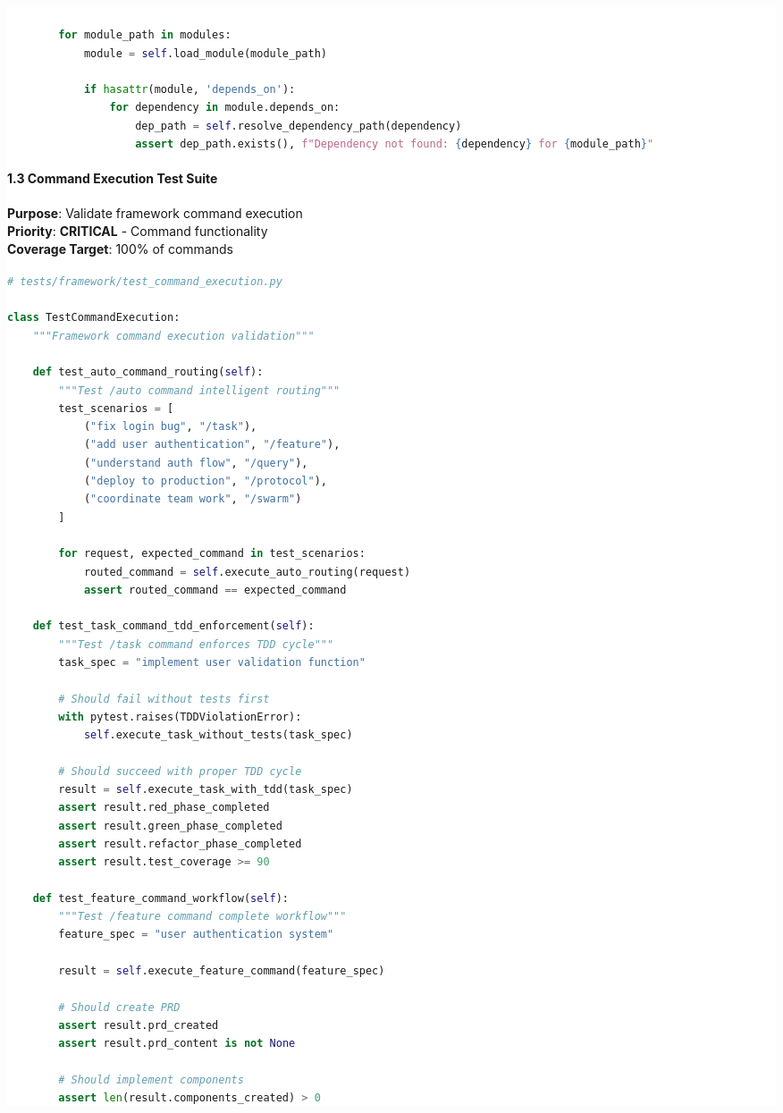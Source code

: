 ```python
        
        for module_path in modules:
            module = self.load_module(module_path)
            
            if hasattr(module, 'depends_on'):
                for dependency in module.depends_on:
                    dep_path = self.resolve_dependency_path(dependency)
                    assert dep_path.exists(), f"Dependency not found: {dependency} for {module_path}"
```

#### 1.3 Command Execution Test Suite

**Purpose**: Validate framework command execution  
**Priority**: **CRITICAL** - Command functionality  
**Coverage Target**: 100% of commands  

```python
# tests/framework/test_command_execution.py

class TestCommandExecution:
    """Framework command execution validation"""
    
    def test_auto_command_routing(self):
        """Test /auto command intelligent routing"""
        test_scenarios = [
            ("fix login bug", "/task"),
            ("add user authentication", "/feature"), 
            ("understand auth flow", "/query"),
            ("deploy to production", "/protocol"),
            ("coordinate team work", "/swarm")
        ]
        
        for request, expected_command in test_scenarios:
            routed_command = self.execute_auto_routing(request)
            assert routed_command == expected_command
    
    def test_task_command_tdd_enforcement(self):
        """Test /task command enforces TDD cycle"""
        task_spec = "implement user validation function"
        
        # Should fail without tests first
        with pytest.raises(TDDViolationError):
            self.execute_task_without_tests(task_spec)
        
        # Should succeed with proper TDD cycle
        result = self.execute_task_with_tdd(task_spec)
        assert result.red_phase_completed
        assert result.green_phase_completed  
        assert result.refactor_phase_completed
        assert result.test_coverage >= 90
    
    def test_feature_command_workflow(self):
        """Test /feature command complete workflow"""
        feature_spec = "user authentication system"
        
        result = self.execute_feature_command(feature_spec)
        
        # Should create PRD
        assert result.prd_created
        assert result.prd_content is not None
        
        # Should implement components
        assert len(result.components_created) > 0
```
